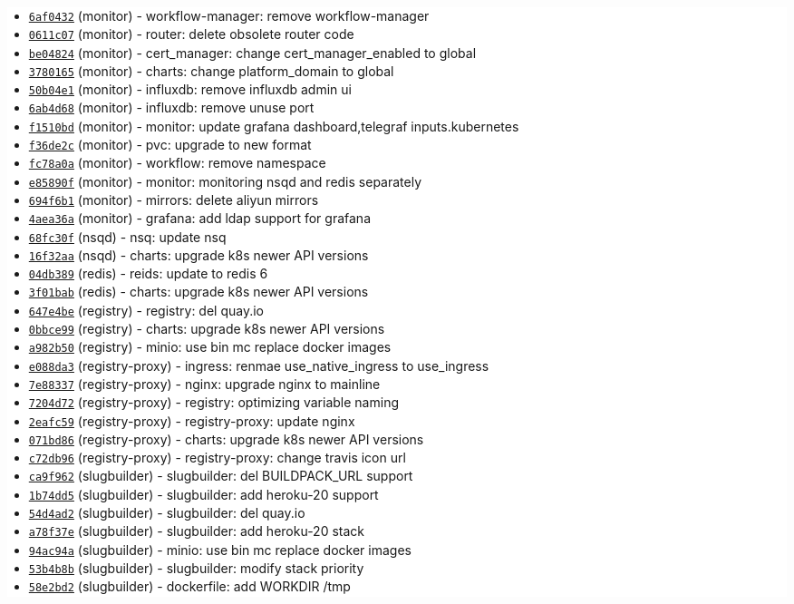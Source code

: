 - [`6af0432`](https://api.github.com/repos/drycc/monitor/git/trees/6af0432fe174769e9d44c03c264ad4a9ea5cee5f) (monitor) - workflow-manager: remove workflow-manager
- [`0611c07`](https://api.github.com/repos/drycc/monitor/git/trees/0611c07996da19eb1401278ad5cc5e46d3b1435c) (monitor) - router: delete obsolete router code
- [`be04824`](https://api.github.com/repos/drycc/monitor/git/trees/be048248577d97f8679863c179999ce843806c09) (monitor) - cert_manager: change cert_manager_enabled to global
- [`3780165`](https://api.github.com/repos/drycc/monitor/git/trees/37801650414da8539390c4d7cad66f614b90ef6e) (monitor) - charts: change platform_domain to global
- [`50b04e1`](https://api.github.com/repos/drycc/monitor/git/trees/50b04e15f9c3aa51751bb78250907fa22023a419) (monitor) - influxdb: remove influxdb admin ui
- [`6ab4d68`](https://api.github.com/repos/drycc/monitor/git/trees/6ab4d68b758904d12697b9a129835e6d0474cafb) (monitor) - influxdb: remove unuse port
- [`f1510bd`](https://api.github.com/repos/drycc/monitor/git/trees/f1510bd94e48ea41ff4c36ac2140688b5c2dde87) (monitor) - monitor: update grafana dashboard,telegraf inputs.kubernetes
- [`f36de2c`](https://api.github.com/repos/drycc/monitor/git/trees/f36de2c251dc63b21a1fdc2c05413d6d50e9f8cb) (monitor) - pvc: upgrade to new format
- [`fc78a0a`](https://api.github.com/repos/drycc/monitor/git/trees/fc78a0a2627b51a28c730e19f2c8c1c16103829f) (monitor) - workflow: remove namespace
- [`e85890f`](https://api.github.com/repos/drycc/monitor/git/trees/e85890f298dd68cf6c0e8af70d843e84da600361) (monitor) - monitor: monitoring nsqd and redis separately
- [`694f6b1`](https://api.github.com/repos/drycc/monitor/git/trees/694f6b1dc801769a8fe82b90ba26422747df6539) (monitor) - mirrors: delete aliyun mirrors
- [`4aea36a`](https://api.github.com/repos/drycc/monitor/git/trees/4aea36a822079ba593a646683dba0e35e3e68416) (monitor) - grafana: add ldap support for grafana
- [`68fc30f`](https://api.github.com/repos/drycc/nsqd/git/trees/68fc30f0f05af759b80e07c4dcd3d2a57c7ffd6a) (nsqd) - nsq: update nsq
- [`16f32aa`](https://api.github.com/repos/drycc/nsqd/git/trees/16f32aaf7b984b24853044b6619dbe9f2b8613e2) (nsqd) - charts: upgrade k8s newer API versions
- [`04db389`](https://api.github.com/repos/drycc/redis/git/trees/04db389e01f6832a6a105a73a0a02c9b7dd6623b) (redis) - reids: update to redis 6
- [`3f01bab`](https://api.github.com/repos/drycc/redis/git/trees/3f01bab0dbe89fa4094750bdb5c3f0ac503b8f00) (redis) - charts: upgrade k8s newer API versions
- [`647e4be`](https://api.github.com/repos/drycc/registry/git/trees/647e4bed5f617727fd50c5e0645fd27cc128461e) (registry) - registry: del quay.io
- [`0bbce99`](https://api.github.com/repos/drycc/registry/git/trees/0bbce990d4ff5660ce79020e0bca346a0c716b3d) (registry) - charts: upgrade k8s newer API versions
- [`a982b50`](https://api.github.com/repos/drycc/registry/git/trees/a982b503350abfd584d33d0e088bc0a79714fb9c) (registry) - minio: use bin mc replace docker images
- [`e088da3`](https://api.github.com/repos/drycc/registry-proxy/git/trees/e088da3304147b568868e0546c321b57f84263b9) (registry-proxy) - ingress: renmae use_native_ingress to use_ingress
- [`7e88337`](https://api.github.com/repos/drycc/registry-proxy/git/trees/7e88337bbfbc73bc30bd0906f25027c5d266b1c2) (registry-proxy) - nginx: upgrade nginx to mainline
- [`7204d72`](https://api.github.com/repos/drycc/registry-proxy/git/trees/7204d72c00b2d7360a2d3a20833d701e303a9f62) (registry-proxy) - registry: optimizing variable naming
- [`2eafc59`](https://api.github.com/repos/drycc/registry-proxy/git/trees/2eafc592dc68c529a8a3a8077ef9d48916718079) (registry-proxy) - registry-proxy: update nginx
- [`071bd86`](https://api.github.com/repos/drycc/registry-proxy/git/trees/071bd86ae3bef755f47e22aad54762a7f1e4c0f1) (registry-proxy) - charts: upgrade k8s newer API versions
- [`c72db96`](https://api.github.com/repos/drycc/registry-proxy/git/trees/c72db9618ee6a73655b4b2c5e940ee9fc9447380) (registry-proxy) - registry-proxy: change travis icon url
- [`ca9f962`](https://api.github.com/repos/drycc/slugbuilder/git/trees/ca9f9623a6867f0c5f4ff973c06613deff9e5dd3) (slugbuilder) - slugbuilder: del BUILDPACK_URL support
- [`1b74dd5`](https://api.github.com/repos/drycc/slugbuilder/git/trees/1b74dd57a7f19040577f8e55b6a9d993ef496c8d) (slugbuilder) - slugbuilder: add heroku-20 support
- [`54d4ad2`](https://api.github.com/repos/drycc/slugbuilder/git/trees/54d4ad2e97e9ff5c805ac985a0e5af0050677388) (slugbuilder) - slugbuilder: del quay.io
- [`a78f37e`](https://api.github.com/repos/drycc/slugbuilder/git/trees/a78f37ee99cec1b7c3eb7cb7a803bf2a5ed7c45b) (slugbuilder) - slugbuilder: add heroku-20 stack
- [`94ac94a`](https://api.github.com/repos/drycc/slugbuilder/git/trees/94ac94ac5dd4a387c0e1aaef6638954e41e9983a) (slugbuilder) - minio: use bin mc replace docker images
- [`53b4b8b`](https://api.github.com/repos/drycc/slugbuilder/git/trees/53b4b8b7ef9dece421a7893c5c3137ab0df8b960) (slugbuilder) - slugbuilder: modify stack priority
- [`58e2bd2`](https://api.github.com/repos/drycc/slugbuilder/git/trees/58e2bd28cf5fda8c618a2ba540d9e3acbf46fab5) (slugbuilder) - dockerfile: add WORKDIR /tmp